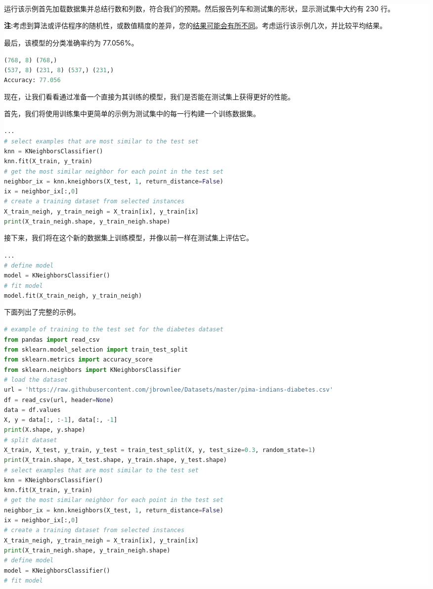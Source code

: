 运行该示例首先加载数据集并总结行数和列数，符合我们的预期。然后报告列车和测试集的形状，显示测试集中大约有 230 行。

**注**:考虑到算法或评估程序的随机性，或数值精度的差异，您的[结果可能会有所不同](https://machinelearningmastery.com/different-results-each-time-in-machine-learning/)。考虑运行该示例几次，并比较平均结果。

最后，该模型的分类准确率约为 77.056%。

```py
(768, 8) (768,)
(537, 8) (231, 8) (537,) (231,)
Accuracy: 77.056
```

现在，让我们看看通过准备一个直接为其训练的模型，我们是否能在测试集上获得更好的性能。

首先，我们将使用训练集中更简单的示例为测试集中的每一行构建一个训练数据集。

```py
...
# select examples that are most similar to the test set
knn = KNeighborsClassifier()
knn.fit(X_train, y_train)
# get the most similar neighbor for each point in the test set
neighbor_ix = knn.kneighbors(X_test, 1, return_distance=False)
ix = neighbor_ix[:,0]
# create a training dataset from selected instances
X_train_neigh, y_train_neigh = X_train[ix], y_train[ix]
print(X_train_neigh.shape, y_train_neigh.shape)
```

接下来，我们将在这个新的数据集上训练模型，并像以前一样在测试集上评估它。

```py
...
# define model
model = KNeighborsClassifier()
# fit model
model.fit(X_train_neigh, y_train_neigh)
```

下面列出了完整的示例。

```py
# example of training to the test set for the diabetes dataset
from pandas import read_csv
from sklearn.model_selection import train_test_split
from sklearn.metrics import accuracy_score
from sklearn.neighbors import KNeighborsClassifier
# load the dataset
url = 'https://raw.githubusercontent.com/jbrownlee/Datasets/master/pima-indians-diabetes.csv'
df = read_csv(url, header=None)
data = df.values
X, y = data[:, :-1], data[:, -1]
print(X.shape, y.shape)
# split dataset
X_train, X_test, y_train, y_test = train_test_split(X, y, test_size=0.3, random_state=1)
print(X_train.shape, X_test.shape, y_train.shape, y_test.shape)
# select examples that are most similar to the test set
knn = KNeighborsClassifier()
knn.fit(X_train, y_train)
# get the most similar neighbor for each point in the test set
neighbor_ix = knn.kneighbors(X_test, 1, return_distance=False)
ix = neighbor_ix[:,0]
# create a training dataset from selected instances
X_train_neigh, y_train_neigh = X_train[ix], y_train[ix]
print(X_train_neigh.shape, y_train_neigh.shape)
# define model
model = KNeighborsClassifier()
# fit model
```